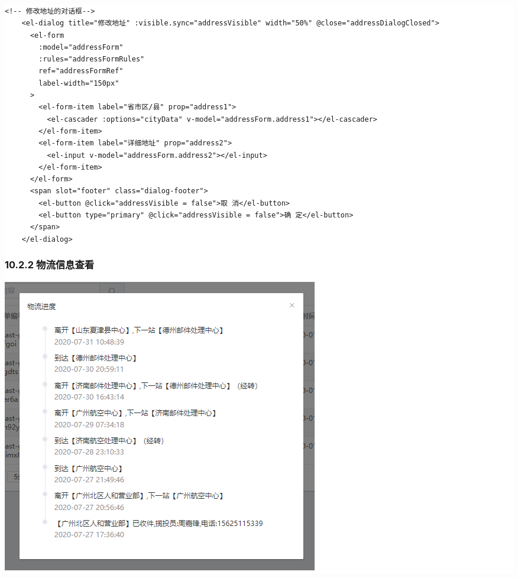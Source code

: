 
```vue
<!-- 修改地址的对话框-->
    <el-dialog title="修改地址" :visible.sync="addressVisible" width="50%" @close="addressDialogClosed">
      <el-form
        :model="addressForm"
        :rules="addressFormRules"
        ref="addressFormRef"
        label-width="150px"
      >
        <el-form-item label="省市区/县" prop="address1">
          <el-cascader :options="cityData" v-model="addressForm.address1"></el-cascader>
        </el-form-item>
        <el-form-item label="详细地址" prop="address2">
          <el-input v-model="addressForm.address2"></el-input>
        </el-form-item>
      </el-form>
      <span slot="footer" class="dialog-footer">
        <el-button @click="addressVisible = false">取 消</el-button>
        <el-button type="primary" @click="addressVisible = false">确 定</el-button>
      </span>
    </el-dialog>
```

### 10.2.2 物流信息查看

![image-20200731113442265](Vue实战项目：电商管理系统.assets/image-20200731113442265.png)
